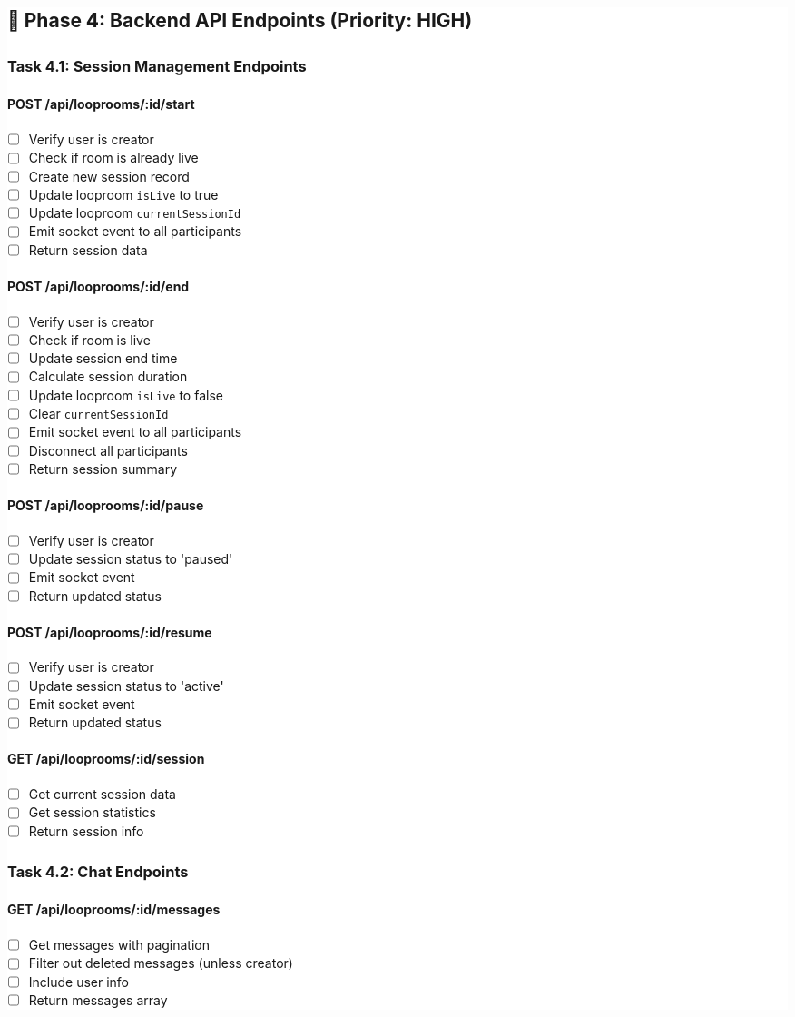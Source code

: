
## 🔧 Phase 4: Backend API Endpoints (Priority: HIGH)

### Task 4.1: Session Management Endpoints

#### **POST /api/looprooms/:id/start**

- [ ] Verify user is creator
- [ ] Check if room is already live
- [ ] Create new session record
- [ ] Update looproom `isLive` to true
- [ ] Update looproom `currentSessionId`
- [ ] Emit socket event to all participants
- [ ] Return session data

#### **POST /api/looprooms/:id/end**

- [ ] Verify user is creator
- [ ] Check if room is live
- [ ] Update session end time
- [ ] Calculate session duration
- [ ] Update looproom `isLive` to false
- [ ] Clear `currentSessionId`
- [ ] Emit socket event to all participants
- [ ] Disconnect all participants
- [ ] Return session summary

#### **POST /api/looprooms/:id/pause**

- [ ] Verify user is creator
- [ ] Update session status to 'paused'
- [ ] Emit socket event
- [ ] Return updated status

#### **POST /api/looprooms/:id/resume**

- [ ] Verify user is creator
- [ ] Update session status to 'active'
- [ ] Emit socket event
- [ ] Return updated status

#### **GET /api/looprooms/:id/session**

- [ ] Get current session data
- [ ] Get session statistics
- [ ] Return session info

### Task 4.2: Chat Endpoints

#### **GET /api/looprooms/:id/messages**

- [ ] Get messages with pagination
- [ ] Filter out deleted messages (unless creator)
- [ ] Include user info
- [ ] Return messages array
